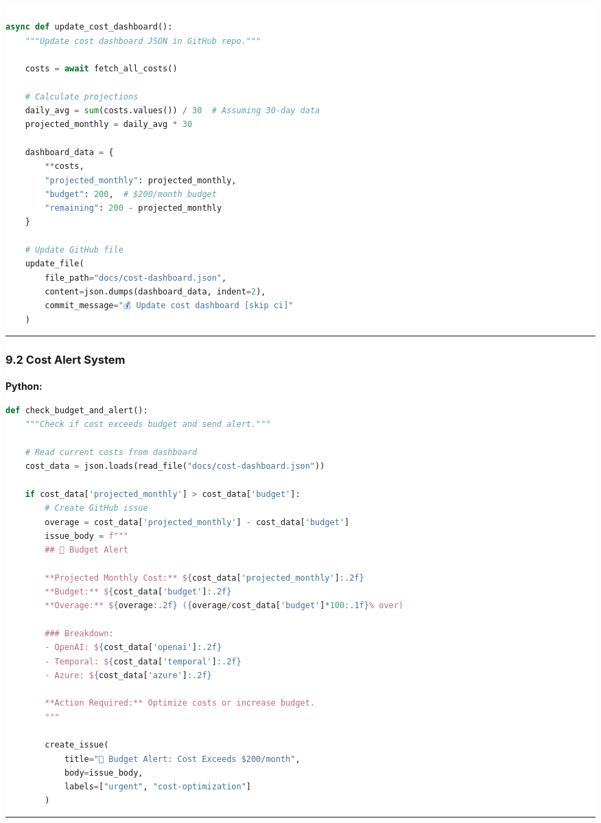 ```python

async def update_cost_dashboard():
    """Update cost dashboard JSON in GitHub repo."""

    costs = await fetch_all_costs()

    # Calculate projections
    daily_avg = sum(costs.values()) / 30  # Assuming 30-day data
    projected_monthly = daily_avg * 30

    dashboard_data = {
        **costs,
        "projected_monthly": projected_monthly,
        "budget": 200,  # $200/month budget
        "remaining": 200 - projected_monthly
    }

    # Update GitHub file
    update_file(
        file_path="docs/cost-dashboard.json",
        content=json.dumps(dashboard_data, indent=2),
        commit_message="💰 Update cost dashboard [skip ci]"
    )
```

---

### 9.2 Cost Alert System

**Python:**
```python
def check_budget_and_alert():
    """Check if cost exceeds budget and send alert."""

    # Read current costs from dashboard
    cost_data = json.loads(read_file("docs/cost-dashboard.json"))

    if cost_data['projected_monthly'] > cost_data['budget']:
        # Create GitHub issue
        overage = cost_data['projected_monthly'] - cost_data['budget']
        issue_body = f"""
        ## 🚨 Budget Alert

        **Projected Monthly Cost:** ${cost_data['projected_monthly']:.2f}
        **Budget:** ${cost_data['budget']:.2f}
        **Overage:** ${overage:.2f} ({overage/cost_data['budget']*100:.1f}% over)

        ### Breakdown:
        - OpenAI: ${cost_data['openai']:.2f}
        - Temporal: ${cost_data['temporal']:.2f}
        - Azure: ${cost_data['azure']:.2f}

        **Action Required:** Optimize costs or increase budget.
        """

        create_issue(
            title="🚨 Budget Alert: Cost Exceeds $200/month",
            body=issue_body,
            labels=["urgent", "cost-optimization"]
        )
```

---